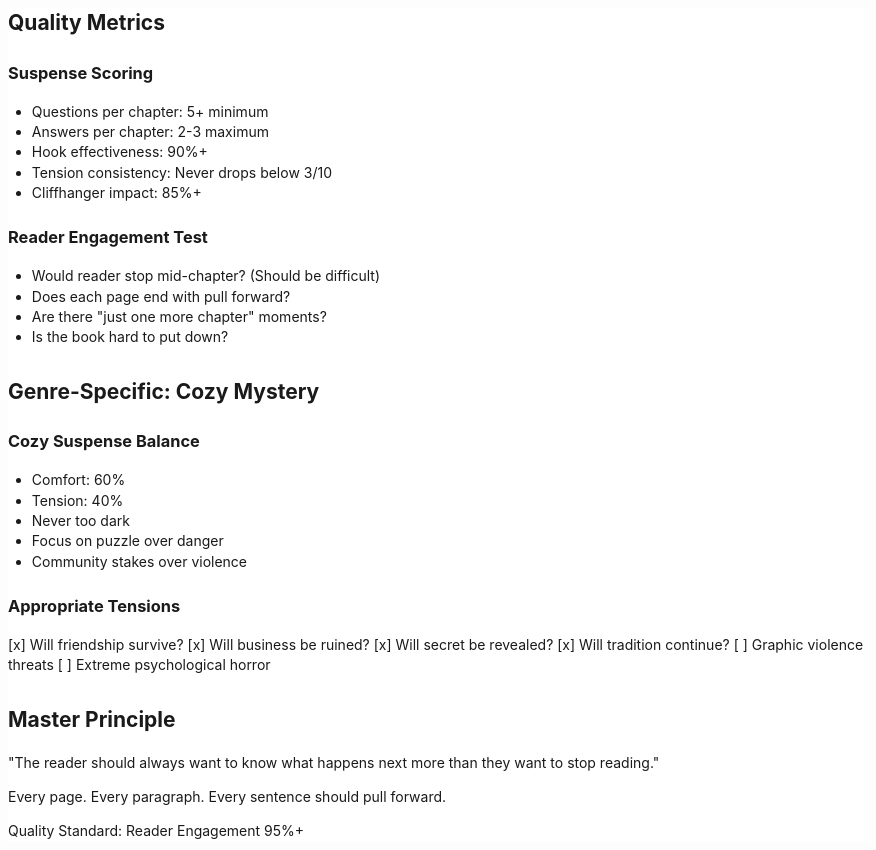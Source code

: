 ## Quality Metrics

### Suspense Scoring
- Questions per chapter: 5+ minimum
- Answers per chapter: 2-3 maximum
- Hook effectiveness: 90%+
- Tension consistency: Never drops below 3/10
- Cliffhanger impact: 85%+

### Reader Engagement Test
- Would reader stop mid-chapter? (Should be difficult)
- Does each page end with pull forward?
- Are there "just one more chapter" moments?
- Is the book hard to put down?

## Genre-Specific: Cozy Mystery

### Cozy Suspense Balance
- Comfort: 60%
- Tension: 40%
- Never too dark
- Focus on puzzle over danger
- Community stakes over violence

### Appropriate Tensions
[x] Will friendship survive?
[x] Will business be ruined?
[x] Will secret be revealed?
[x] Will tradition continue?
[ ] Graphic violence threats
[ ] Extreme psychological horror

## Master Principle

"The reader should always want to know what happens next more than they want to stop reading."

Every page. Every paragraph. Every sentence should pull forward.

Quality Standard: Reader Engagement 95%+